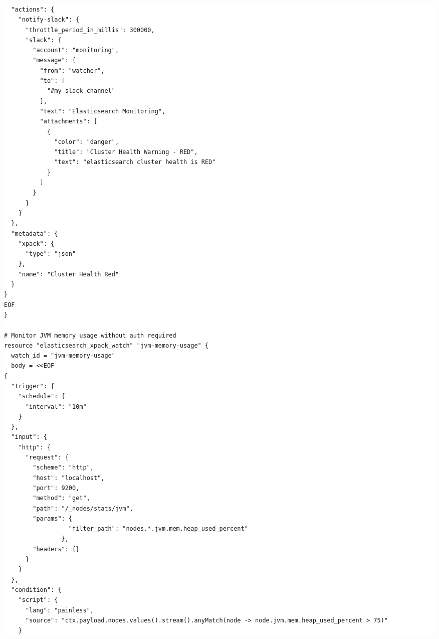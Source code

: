 ```
  "actions": {
    "notify-slack": {
      "throttle_period_in_millis": 300000,
      "slack": {
        "account": "monitoring",
        "message": {
          "from": "watcher",
          "to": [
            "#my-slack-channel"
          ],
          "text": "Elasticsearch Monitoring",
          "attachments": [
            {
              "color": "danger",
              "title": "Cluster Health Warning - RED",
              "text": "elasticsearch cluster health is RED"
            }
          ]
        }
      }
    }
  },
  "metadata": {
    "xpack": {
      "type": "json"
    },
    "name": "Cluster Health Red"
  }
}
EOF
}

# Monitor JVM memory usage without auth required
resource "elasticsearch_xpack_watch" "jvm-memory-usage" {
  watch_id = "jvm-memory-usage"
  body = <<EOF
{
  "trigger": {
    "schedule": {
      "interval": "10m"
    }
  },
  "input": {
    "http": {
      "request": {
        "scheme": "http",
        "host": "localhost",
        "port": 9200,
        "method": "get",
        "path": "/_nodes/stats/jvm",
        "params": {
                  "filter_path": "nodes.*.jvm.mem.heap_used_percent"
                },
        "headers": {}
      }
    }
  },
  "condition": {
    "script": {
      "lang": "painless",
      "source": "ctx.payload.nodes.values().stream().anyMatch(node -> node.jvm.mem.heap_used_percent > 75)"
    }
```